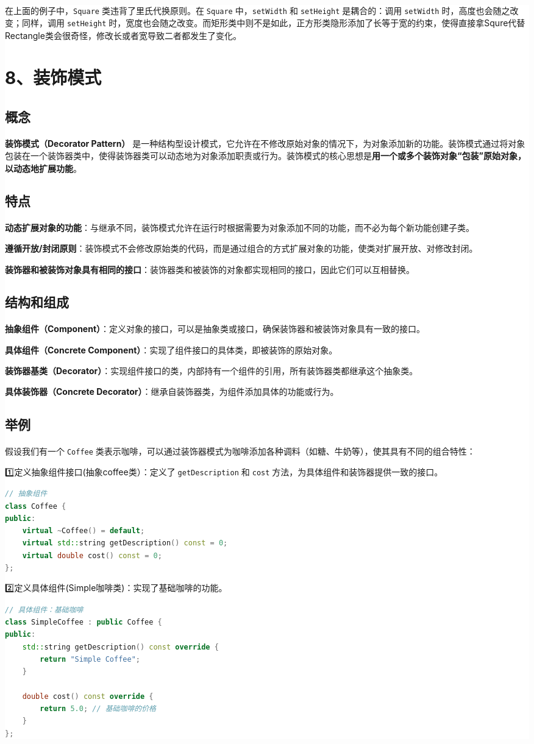 在上面的例子中，`Square` 类违背了里氏代换原则。在 `Square` 中，`setWidth` 和 `setHeight` 是耦合的：调用 `setWidth` 时，高度也会随之改变；同样，调用 `setHeight` 时，宽度也会随之改变。而矩形类中则不是如此，正方形类隐形添加了长等于宽的约束，使得直接拿Squre代替Rectangle类会很奇怪，修改长或者宽导致二者都发生了变化。	

# 8、装饰模式

## 概念

**装饰模式（Decorator Pattern）** 是一种结构型设计模式，它允许在不修改原始对象的情况下，为对象添加新的功能。装饰模式通过将对象包装在一个装饰器类中，使得装饰器类可以动态地为对象添加职责或行为。装饰模式的核心思想是**用一个或多个装饰对象“包装”原始对象，以动态地扩展功能**。

## 特点

**动态扩展对象的功能**：与继承不同，装饰模式允许在运行时根据需要为对象添加不同的功能，而不必为每个新功能创建子类。

**遵循开放/封闭原则**：装饰模式不会修改原始类的代码，而是通过组合的方式扩展对象的功能，使类对扩展开放、对修改封闭。

**装饰器和被装饰对象具有相同的接口**：装饰器类和被装饰的对象都实现相同的接口，因此它们可以互相替换。

## 结构和组成

**抽象组件（Component）**：定义对象的接口，可以是抽象类或接口，确保装饰器和被装饰对象具有一致的接口。

**具体组件（Concrete Component）**：实现了组件接口的具体类，即被装饰的原始对象。

**装饰器基类（Decorator）**：实现组件接口的类，内部持有一个组件的引用，所有装饰器类都继承这个抽象类。

**具体装饰器（Concrete Decorator）**：继承自装饰器类，为组件添加具体的功能或行为。

## 举例

假设我们有一个 `Coffee` 类表示咖啡，可以通过装饰器模式为咖啡添加各种调料（如糖、牛奶等），使其具有不同的组合特性：

1️⃣定义抽象组件接口(抽象coffee类）：定义了 `getDescription` 和 `cost` 方法，为具体组件和装饰器提供一致的接口。

```c++
// 抽象组件
class Coffee {
public:
    virtual ~Coffee() = default;
    virtual std::string getDescription() const = 0;
    virtual double cost() const = 0;
};

```

2️⃣定义具体组件(Simple咖啡类)：实现了基础咖啡的功能。

```c++
// 具体组件：基础咖啡
class SimpleCoffee : public Coffee {
public:
    std::string getDescription() const override {
        return "Simple Coffee";
    }
    
    double cost() const override {
        return 5.0; // 基础咖啡的价格
    }
};
```
